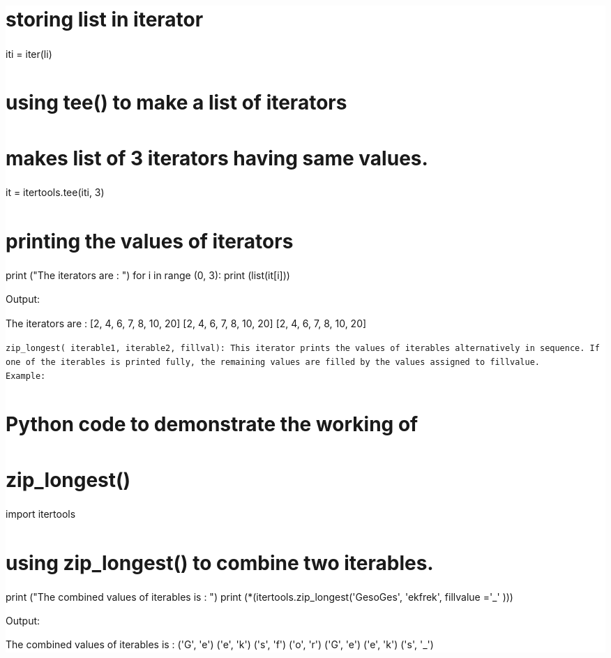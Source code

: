# storing list in iterator
iti = iter(li) 
   
# using tee() to make a list of iterators
# makes list of 3 iterators having same values.
it = itertools.tee(iti, 3)
   
# printing the values of iterators
print ("The iterators are : ")
for i in range (0, 3):
    print (list(it[i]))

Output:

The iterators are : 
[2, 4, 6, 7, 8, 10, 20]
[2, 4, 6, 7, 8, 10, 20]
[2, 4, 6, 7, 8, 10, 20]

    zip_longest( iterable1, iterable2, fillval): This iterator prints the values of iterables alternatively in sequence. If one of the iterables is printed fully, the remaining values are filled by the values assigned to fillvalue.
    Example:

# Python code to demonstrate the working of 
# zip_longest()
   
 
import itertools
   
# using zip_longest() to combine two iterables.
print ("The combined values of iterables is  : ")
print (*(itertools.zip_longest('GesoGes', 'ekfrek', fillvalue ='_' )))

Output:

The combined values of iterables is  : 
('G', 'e') ('e', 'k') ('s', 'f') ('o', 'r') ('G', 'e') ('e', 'k') ('s', '_')